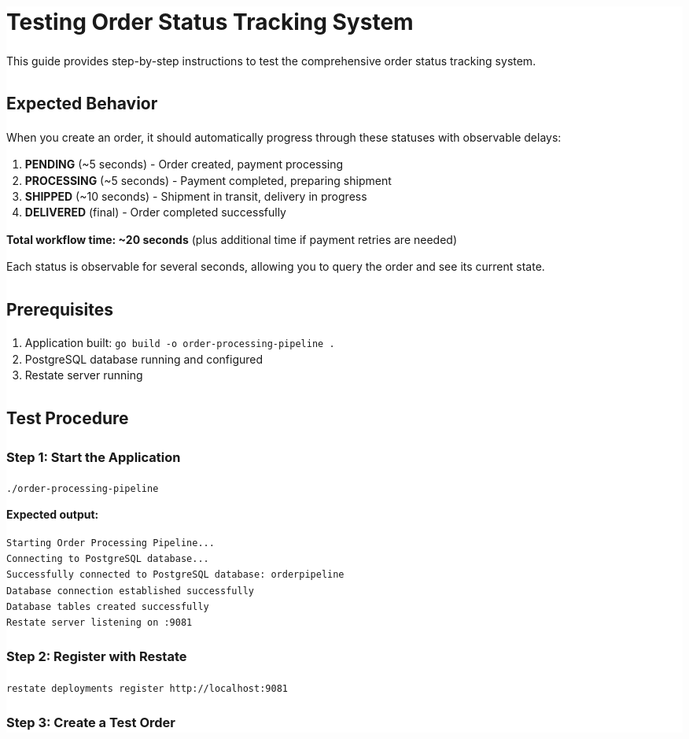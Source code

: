# Testing Order Status Tracking System

This guide provides step-by-step instructions to test the comprehensive order status tracking system.

## Expected Behavior

When you create an order, it should automatically progress through these statuses with observable delays:

1. **PENDING** (~5 seconds) - Order created, payment processing
2. **PROCESSING** (~5 seconds) - Payment completed, preparing shipment
3. **SHIPPED** (~10 seconds) - Shipment in transit, delivery in progress
4. **DELIVERED** (final) - Order completed successfully

**Total workflow time: ~20 seconds** (plus additional time if payment retries are needed)

Each status is observable for several seconds, allowing you to query the order and see its current state.

## Prerequisites

1. Application built: `go build -o order-processing-pipeline .`
2. PostgreSQL database running and configured
3. Restate server running

## Test Procedure

### Step 1: Start the Application

```bash
./order-processing-pipeline
```

**Expected output:**
```
Starting Order Processing Pipeline...
Connecting to PostgreSQL database...
Successfully connected to PostgreSQL database: orderpipeline
Database connection established successfully
Database tables created successfully
Restate server listening on :9081
```

### Step 2: Register with Restate

```bash
restate deployments register http://localhost:9081
```

### Step 3: Create a Test Order
